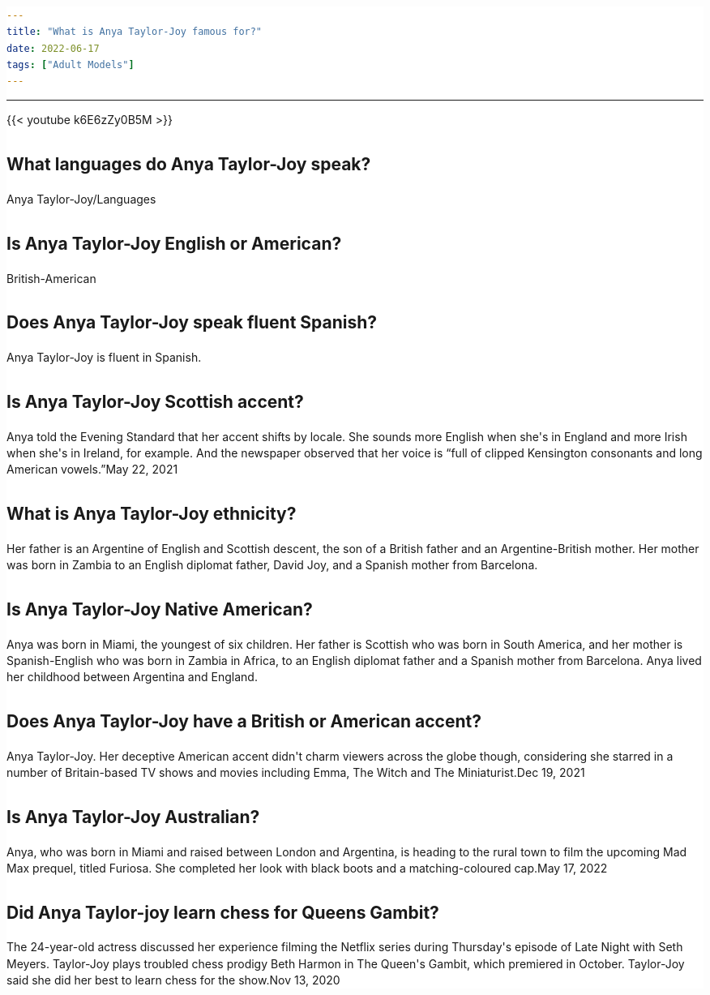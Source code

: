 ```yaml
---
title: "What is Anya Taylor-Joy famous for?"
date: 2022-06-17
tags: ["Adult Models"]
---
```


---
{{< youtube k6E6zZy0B5M >}}
## What languages do Anya Taylor-Joy speak?
Anya Taylor-Joy/Languages

## Is Anya Taylor-Joy English or American?
British-American

## Does Anya Taylor-Joy speak fluent Spanish?
Anya Taylor-Joy is fluent in Spanish.

## Is Anya Taylor-Joy Scottish accent?
Anya told the Evening Standard that her accent shifts by locale. She sounds more English when she's in England and more Irish when she's in Ireland, for example. And the newspaper observed that her voice is “full of clipped Kensington consonants and long American vowels.”May 22, 2021

## What is Anya Taylor-Joy ethnicity?
Her father is an Argentine of English and Scottish descent, the son of a British father and an Argentine-British mother. Her mother was born in Zambia to an English diplomat father, David Joy, and a Spanish mother from Barcelona.

## Is Anya Taylor-Joy Native American?
Anya was born in Miami, the youngest of six children. Her father is Scottish who was born in South America, and her mother is Spanish-English who was born in Zambia in Africa, to an English diplomat father and a Spanish mother from Barcelona. Anya lived her childhood between Argentina and England.

## Does Anya Taylor-Joy have a British or American accent?
Anya Taylor-Joy. Her deceptive American accent didn't charm viewers across the globe though, considering she starred in a number of Britain-based TV shows and movies including Emma, The Witch and The Miniaturist.Dec 19, 2021

## Is Anya Taylor-Joy Australian?
Anya, who was born in Miami and raised between London and Argentina, is heading to the rural town to film the upcoming Mad Max prequel, titled Furiosa. She completed her look with black boots and a matching-coloured cap.May 17, 2022

## Did Anya Taylor-joy learn chess for Queens Gambit?
The 24-year-old actress discussed her experience filming the Netflix series during Thursday's episode of Late Night with Seth Meyers. Taylor-Joy plays troubled chess prodigy Beth Harmon in The Queen's Gambit, which premiered in October. Taylor-Joy said she did her best to learn chess for the show.Nov 13, 2020
